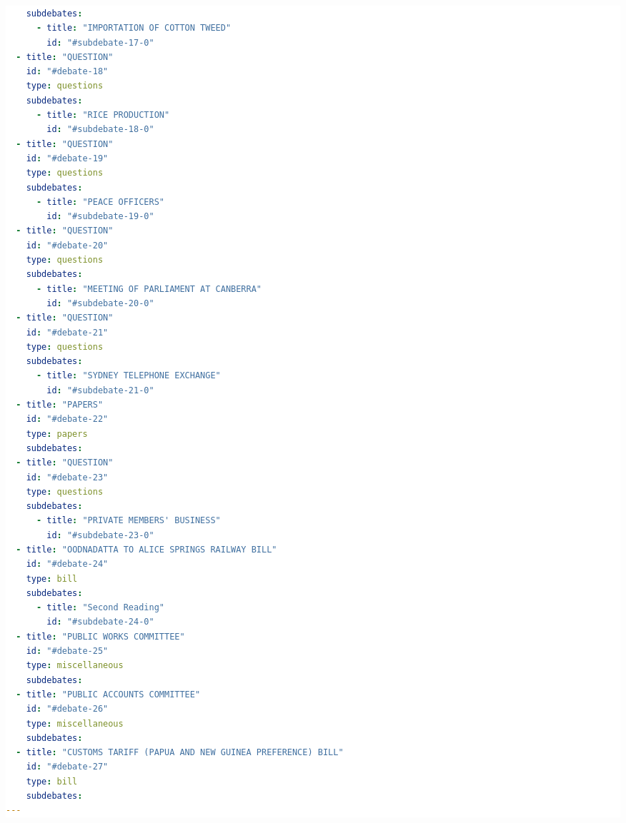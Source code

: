 ```yaml
    subdebates:
      - title: "IMPORTATION OF COTTON TWEED"
        id: "#subdebate-17-0"
  - title: "QUESTION"
    id: "#debate-18"
    type: questions
    subdebates:
      - title: "RICE PRODUCTION"
        id: "#subdebate-18-0"
  - title: "QUESTION"
    id: "#debate-19"
    type: questions
    subdebates:
      - title: "PEACE OFFICERS"
        id: "#subdebate-19-0"
  - title: "QUESTION"
    id: "#debate-20"
    type: questions
    subdebates:
      - title: "MEETING OF PARLIAMENT AT CANBERRA"
        id: "#subdebate-20-0"
  - title: "QUESTION"
    id: "#debate-21"
    type: questions
    subdebates:
      - title: "SYDNEY TELEPHONE EXCHANGE"
        id: "#subdebate-21-0"
  - title: "PAPERS"
    id: "#debate-22"
    type: papers
    subdebates:
  - title: "QUESTION"
    id: "#debate-23"
    type: questions
    subdebates:
      - title: "PRIVATE MEMBERS' BUSINESS"
        id: "#subdebate-23-0"
  - title: "OODNADATTA TO ALICE SPRINGS RAILWAY BILL"
    id: "#debate-24"
    type: bill
    subdebates:
      - title: "Second Reading"
        id: "#subdebate-24-0"
  - title: "PUBLIC WORKS COMMITTEE"
    id: "#debate-25"
    type: miscellaneous
    subdebates:
  - title: "PUBLIC ACCOUNTS COMMITTEE"
    id: "#debate-26"
    type: miscellaneous
    subdebates:
  - title: "CUSTOMS TARIFF (PAPUA AND NEW GUINEA PREFERENCE) BILL"
    id: "#debate-27"
    type: bill
    subdebates:
---
```
